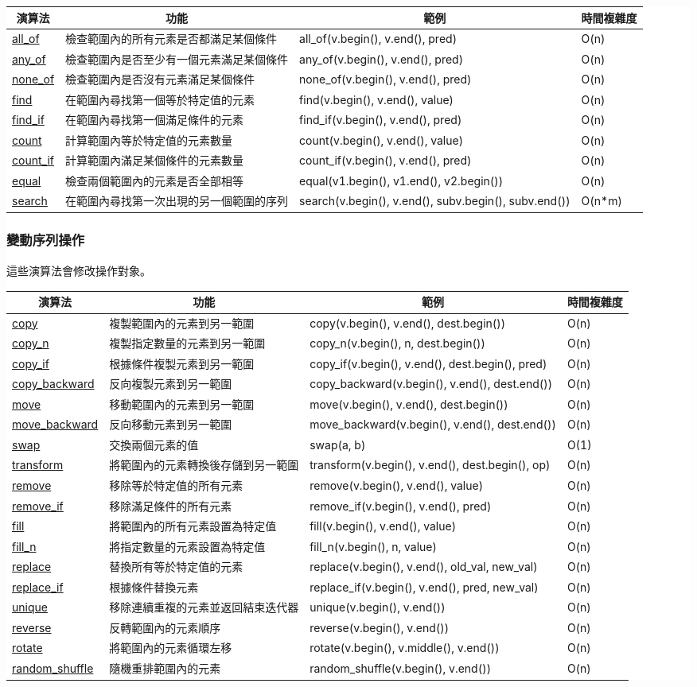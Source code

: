 
| 演算法                                                          | 功能                                     | 範例                                                 | 時間複雜度 |
| --------------------------------------------------------------- | ---------------------------------------- | ---------------------------------------------------- | ---------- |
| [all_of](https://cplusplus.com/reference/algorithm/all_of/)     | 檢查範圍內的所有元素是否都滿足某個條件   | all_of(v.begin(), v.end(), pred)                     | O(n)       |
| [any_of](https://cplusplus.com/reference/algorithm/any_of/)     | 檢查範圍內是否至少有一個元素滿足某個條件 | any_of(v.begin(), v.end(), pred)                     | O(n)       |
| [none_of](https://cplusplus.com/reference/algorithm/none_of/)   | 檢查範圍內是否沒有元素滿足某個條件       | none_of(v.begin(), v.end(), pred)                    | O(n)       |
| [find](https://cplusplus.com/reference/algorithm/find/)         | 在範圍內尋找第一個等於特定值的元素       | find(v.begin(), v.end(), value)                      | O(n)       |
| [find_if](https://cplusplus.com/reference/algorithm/find_if/)   | 在範圍內尋找第一個滿足條件的元素         | find_if(v.begin(), v.end(), pred)                    | O(n)       |
| [count](https://cplusplus.com/reference/algorithm/count/)       | 計算範圍內等於特定值的元素數量           | count(v.begin(), v.end(), value)                     | O(n)       |
| [count_if](https://cplusplus.com/reference/algorithm/count_if/) | 計算範圍內滿足某個條件的元素數量         | count_if(v.begin(), v.end(), pred)                   | O(n)       |
| [equal](https://cplusplus.com/reference/algorithm/equal/)       | 檢查兩個範圍內的元素是否全部相等         | equal(v1.begin(), v1.end(), v2.begin())              | O(n)       |
| [search](https://cplusplus.com/reference/algorithm/search/)     | 在範圍內尋找第一次出現的另一個範圍的序列 | search(v.begin(), v.end(), subv.begin(), subv.end()) | O(n*m)     |

### **變動序列操作**

這些演算法會修改操作對象。

| 演算法                                                                      | 功能                               | 範例                                            | 時間複雜度 |
| --------------------------------------------------------------------------- | ---------------------------------- | ----------------------------------------------- | ---------- |
| [copy](https://cplusplus.com/reference/algorithm/copy/)                     | 複製範圍內的元素到另一範圍         | copy(v.begin(), v.end(), dest.begin())          | O(n)       |
| [copy_n](https://cplusplus.com/reference/algorithm/copy_n/)                 | 複製指定數量的元素到另一範圍       | copy_n(v.begin(), n, dest.begin())              | O(n)       |
| [copy_if](https://cplusplus.com/reference/algorithm/copy_if/)               | 根據條件複製元素到另一範圍         | copy_if(v.begin(), v.end(), dest.begin(), pred) | O(n)       |
| [copy_backward](https://cplusplus.com/reference/algorithm/copy_backward/)   | 反向複製元素到另一範圍             | copy_backward(v.begin(), v.end(), dest.end())   | O(n)       |
| [move](https://cplusplus.com/reference/algorithm/move/)                     | 移動範圍內的元素到另一範圍         | move(v.begin(), v.end(), dest.begin())          | O(n)       |
| [move_backward](https://cplusplus.com/reference/algorithm/move_backward/)   | 反向移動元素到另一範圍             | move_backward(v.begin(), v.end(), dest.end())   | O(n)       |
| [swap](https://cplusplus.com/reference/algorithm/swap/)                     | 交換兩個元素的值                   | swap(a, b)                                      | O(1)       |
| [transform](https://cplusplus.com/reference/algorithm/transform/)           | 將範圍內的元素轉換後存儲到另一範圍 | transform(v.begin(), v.end(), dest.begin(), op) | O(n)       |
| [remove](https://cplusplus.com/reference/algorithm/remove/)                 | 移除等於特定值的所有元素           | remove(v.begin(), v.end(), value)               | O(n)       |
| [remove_if](https://cplusplus.com/reference/algorithm/remove_if/)           | 移除滿足條件的所有元素             | remove_if(v.begin(), v.end(), pred)             | O(n)       |
| [fill](https://cplusplus.com/reference/algorithm/fill/)                     | 將範圍內的所有元素設置為特定值     | fill(v.begin(), v.end(), value)                 | O(n)       |
| [fill_n](https://cplusplus.com/reference/algorithm/fill_n/)                 | 將指定數量的元素設置為特定值       | fill_n(v.begin(), n, value)                     | O(n)       |
| [replace](https://cplusplus.com/reference/algorithm/replace/)               | 替換所有等於特定值的元素           | replace(v.begin(), v.end(), old_val, new_val)   | O(n)       |
| [replace_if](https://cplusplus.com/reference/algorithm/replace_if/)         | 根據條件替換元素                   | replace_if(v.begin(), v.end(), pred, new_val)   | O(n)       |
| [unique](https://cplusplus.com/reference/algorithm/unique/)                 | 移除連續重複的元素並返回結束迭代器 | unique(v.begin(), v.end())                      | O(n)       |
| [reverse](https://cplusplus.com/reference/algorithm/reverse/)               | 反轉範圍內的元素順序               | reverse(v.begin(), v.end())                     | O(n)       |
| [rotate](https://cplusplus.com/reference/algorithm/rotate/)                 | 將範圍內的元素循環左移             | rotate(v.begin(), v.middle(), v.end())          | O(n)       |
| [random_shuffle](https://cplusplus.com/reference/algorithm/random_shuffle/) | 隨機重排範圍內的元素               | random_shuffle(v.begin(), v.end())              | O(n)       |
